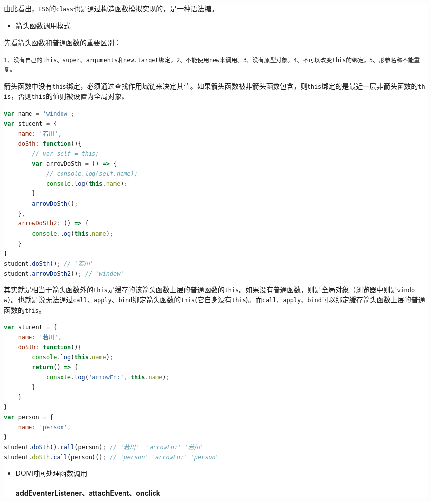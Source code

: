 由此看出，`ES6`的`class`也是通过构造函数模拟实现的，是一种语法糖。

- 箭头函数调用模式

先看箭头函数和普通函数的重要区别：

```
1、没有自己的this、super、arguments和new.target绑定。2、不能使用new来调用。3、没有原型对象。4、不可以改变this的绑定。5、形参名称不能重复。
```

箭头函数中没有`this`绑定，必须通过查找作用域链来决定其值。如果箭头函数被非箭头函数包含，则`this`绑定的是最近一层非箭头函数的`this`，否则`this`的值则被设置为全局对象。

```js
var name = 'window';
var student = {
    name: '若川',
    doSth: function(){
        // var self = this;
        var arrowDoSth = () => {
            // console.log(self.name);
            console.log(this.name);
        }
        arrowDoSth();
    },
    arrowDoSth2: () => {
        console.log(this.name);
    }
}
student.doSth(); // '若川'
student.arrowDoSth2(); // 'window'
```

其实就是相当于箭头函数外的`this`是缓存的该箭头函数上层的普通函数的`this`。如果没有普通函数，则是全局对象（浏览器中则是`window`）。也就是说无法通过`call`、`apply`、`bind`绑定箭头函数的`this`(它自身没有`this`)。而`call`、`apply`、`bind`可以绑定缓存箭头函数上层的普通函数的`this`。

```js
var student = {
    name: '若川',
    doSth: function(){
        console.log(this.name);
        return() => {
            console.log('arrowFn:', this.name);
        }
    }
}
var person = {
    name: 'person',
}
student.doSth().call(person); // '若川'  'arrowFn:' '若川'
student.doSth.call(person)(); // 'person' 'arrowFn:' 'person'
```

- DOM时间处理函数调用

  #### addEventerListener、attachEvent、onclick
